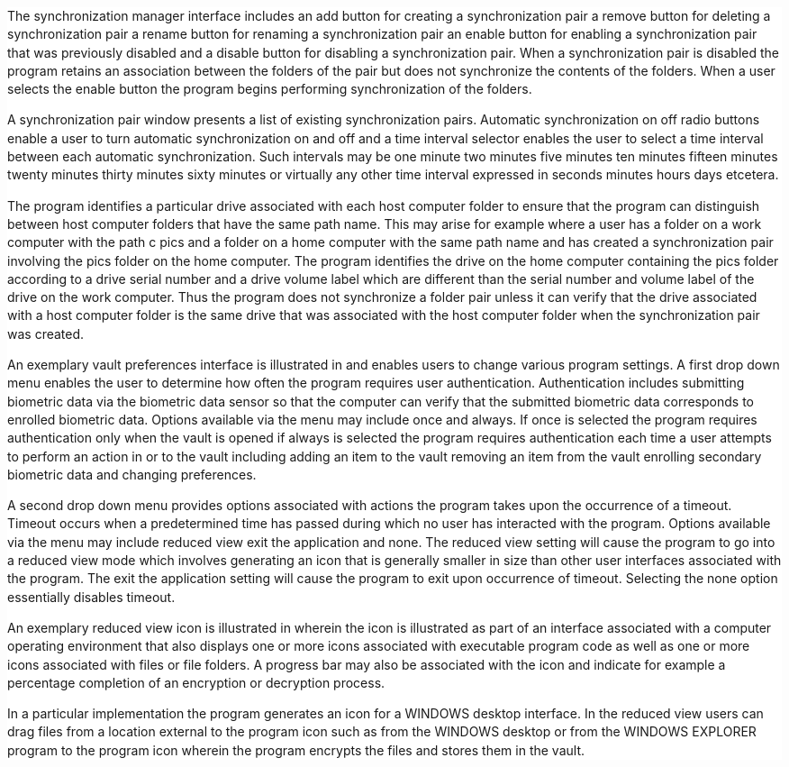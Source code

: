 The synchronization manager interface includes an add button for creating a synchronization pair a remove button for deleting a synchronization pair a rename button for renaming a synchronization pair an enable button for enabling a synchronization pair that was previously disabled and a disable button for disabling a synchronization pair. When a synchronization pair is disabled the program retains an association between the folders of the pair but does not synchronize the contents of the folders. When a user selects the enable button the program begins performing synchronization of the folders.

A synchronization pair window presents a list of existing synchronization pairs. Automatic synchronization on off radio buttons enable a user to turn automatic synchronization on and off and a time interval selector enables the user to select a time interval between each automatic synchronization. Such intervals may be one minute two minutes five minutes ten minutes fifteen minutes twenty minutes thirty minutes sixty minutes or virtually any other time interval expressed in seconds minutes hours days etcetera.

The program identifies a particular drive associated with each host computer folder to ensure that the program can distinguish between host computer folders that have the same path name. This may arise for example where a user has a folder on a work computer with the path c pics and a folder on a home computer with the same path name and has created a synchronization pair involving the pics folder on the home computer. The program identifies the drive on the home computer containing the pics folder according to a drive serial number and a drive volume label which are different than the serial number and volume label of the drive on the work computer. Thus the program does not synchronize a folder pair unless it can verify that the drive associated with a host computer folder is the same drive that was associated with the host computer folder when the synchronization pair was created.

An exemplary vault preferences interface is illustrated in and enables users to change various program settings. A first drop down menu enables the user to determine how often the program requires user authentication. Authentication includes submitting biometric data via the biometric data sensor so that the computer can verify that the submitted biometric data corresponds to enrolled biometric data. Options available via the menu may include once and always. If once is selected the program requires authentication only when the vault is opened if always is selected the program requires authentication each time a user attempts to perform an action in or to the vault including adding an item to the vault removing an item from the vault enrolling secondary biometric data and changing preferences.

A second drop down menu provides options associated with actions the program takes upon the occurrence of a timeout. Timeout occurs when a predetermined time has passed during which no user has interacted with the program. Options available via the menu may include reduced view exit the application and none. The reduced view setting will cause the program to go into a reduced view mode which involves generating an icon that is generally smaller in size than other user interfaces associated with the program. The exit the application setting will cause the program to exit upon occurrence of timeout. Selecting the none option essentially disables timeout.

An exemplary reduced view icon is illustrated in wherein the icon is illustrated as part of an interface associated with a computer operating environment that also displays one or more icons associated with executable program code as well as one or more icons associated with files or file folders. A progress bar may also be associated with the icon and indicate for example a percentage completion of an encryption or decryption process.

In a particular implementation the program generates an icon for a WINDOWS desktop interface. In the reduced view users can drag files from a location external to the program icon such as from the WINDOWS desktop or from the WINDOWS EXPLORER program to the program icon wherein the program encrypts the files and stores them in the vault.
